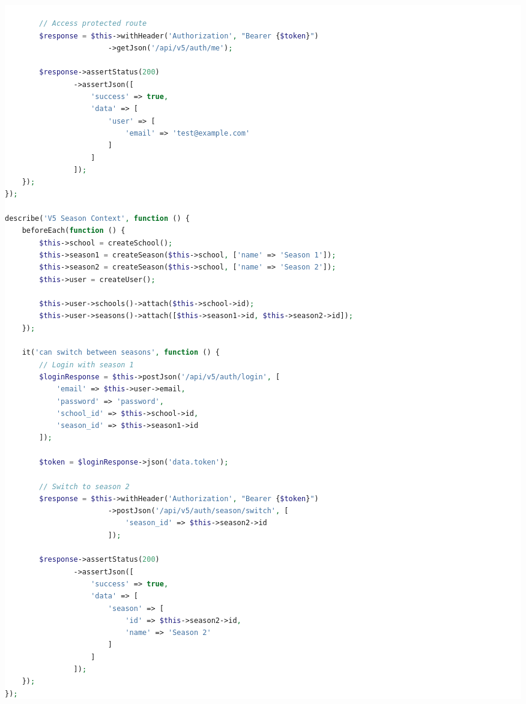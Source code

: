 ```php
        
        // Access protected route
        $response = $this->withHeader('Authorization', "Bearer {$token}")
                        ->getJson('/api/v5/auth/me');
        
        $response->assertStatus(200)
                ->assertJson([
                    'success' => true,
                    'data' => [
                        'user' => [
                            'email' => 'test@example.com'
                        ]
                    ]
                ]);
    });
});

describe('V5 Season Context', function () {
    beforeEach(function () {
        $this->school = createSchool();
        $this->season1 = createSeason($this->school, ['name' => 'Season 1']);
        $this->season2 = createSeason($this->school, ['name' => 'Season 2']);
        $this->user = createUser();
        
        $this->user->schools()->attach($this->school->id);
        $this->user->seasons()->attach([$this->season1->id, $this->season2->id]);
    });
    
    it('can switch between seasons', function () {
        // Login with season 1
        $loginResponse = $this->postJson('/api/v5/auth/login', [
            'email' => $this->user->email,
            'password' => 'password',
            'school_id' => $this->school->id,
            'season_id' => $this->season1->id
        ]);
        
        $token = $loginResponse->json('data.token');
        
        // Switch to season 2
        $response = $this->withHeader('Authorization', "Bearer {$token}")
                        ->postJson('/api/v5/auth/season/switch', [
                            'season_id' => $this->season2->id
                        ]);
        
        $response->assertStatus(200)
                ->assertJson([
                    'success' => true,
                    'data' => [
                        'season' => [
                            'id' => $this->season2->id,
                            'name' => 'Season 2'
                        ]
                    ]
                ]);
    });
});
```
